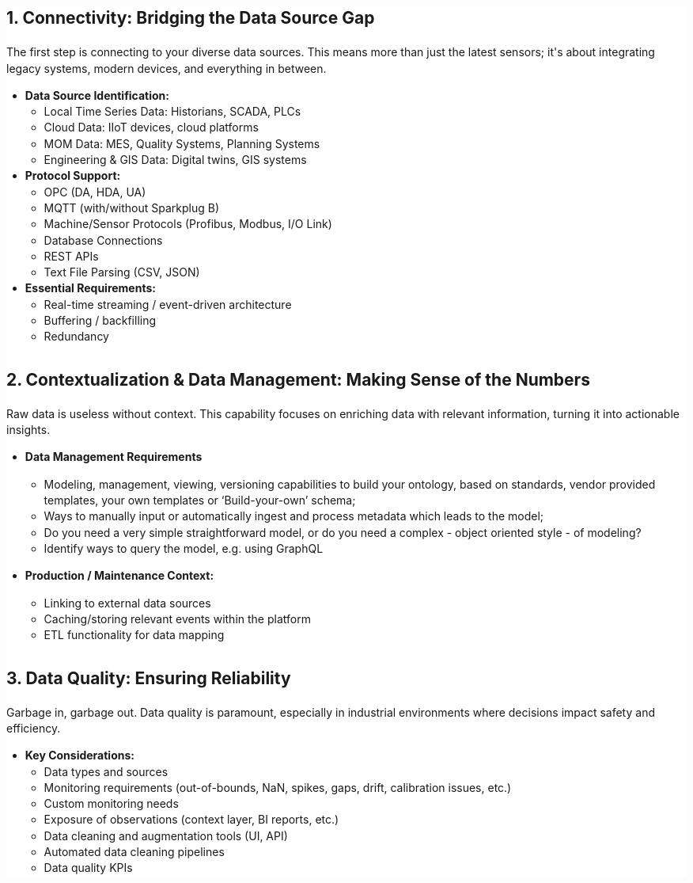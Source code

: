 
## 1. Connectivity: Bridging the Data Source Gap

The first step is connecting to your diverse data sources. This means more than just the latest sensors; it's about integrating legacy systems, modern devices, and everything in between.

- **Data Source Identification:**
    - Local Time Series Data: Historians, SCADA, PLCs
    - Cloud Data: IIoT devices, cloud platforms
    - MOM Data: MES, Quality Systems, Planning Systems
    - Engineering & GIS Data: Digital twins, GIS systems
- **Protocol Support:**
    - OPC (DA, HDA, UA)
    - MQTT (with/without Sparkplug B)
    - Machine/Sensor Protocols (Profibus, Modbus, I/O Link)
    - Database Connections
    - REST APIs
    - Text File Parsing (CSV, JSON)
- **Essential Requirements:**
    - Real-time streaming / event-driven architecture
    - Buffering / backfilling
    - Redundancy

## 2. Contextualization & Data Management: Making Sense of the Numbers

Raw data is useless without context. This capability focuses on enriching data with relevant information, turning it into actionable insights.

- **Data Management Requirements**
    - Modeling, management, viewing, versioning capabilities to build your ontology, based on standards, vendor provided templates, your own templates or ‘Build-your-own’ schema;
    - Ways to manually input or automatically ingest and process metadata which leads to the model;
    - Do you need a very simple straightforward model, or do you need a complex - object oriented style - of modeling?
    - Identify ways to query the model, e.g. using GraphQL

- **Production / Maintenance Context:**
    - Linking to external data sources
    - Caching/storing relevant events within the platform
    - ETL functionality for data mapping

## 3. Data Quality: Ensuring Reliability

Garbage in, garbage out. Data quality is paramount, especially in industrial environments where decisions impact safety and efficiency.

- **Key Considerations:**
    - Data types and sources
    - Monitoring requirements (out-of-bounds, NaN, spikes, gaps, drift, calibration issues, etc.)
    - Custom monitoring needs
    - Exposure of observations (context layer, BI reports, etc.)
    - Data cleaning and augmentation tools (UI, API)
    - Automated data cleaning pipelines
    - Data quality KPIs
